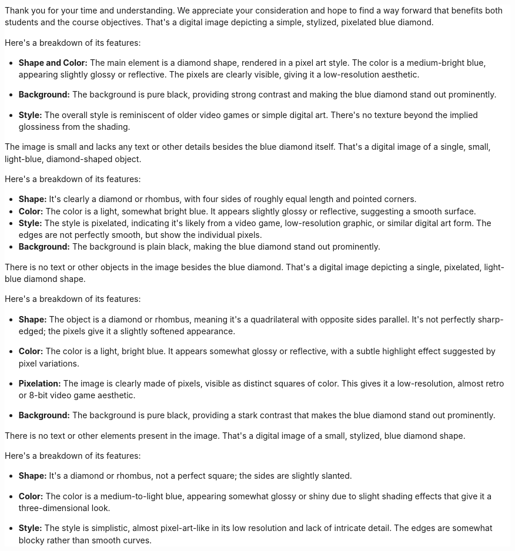 Thank you for your time and understanding. We appreciate your consideration and hope to find a way forward that benefits both students and the course objectives.
That's a digital image depicting a simple, stylized, pixelated blue diamond. 


Here's a breakdown of its features:

* **Shape and Color:** The main element is a diamond shape, rendered in a pixel art style.  The color is a medium-bright blue, appearing slightly glossy or reflective. The pixels are clearly visible, giving it a low-resolution aesthetic.

* **Background:** The background is pure black, providing strong contrast and making the blue diamond stand out prominently.

* **Style:** The overall style is reminiscent of older video games or simple digital art.  There's no texture beyond the implied glossiness from the shading.

The image is small and lacks any text or other details besides the blue diamond itself.
 That's a digital image of a single, small, light-blue, diamond-shaped object. 


Here's a breakdown of its features:

* **Shape:** It's clearly a diamond or rhombus, with four sides of roughly equal length and pointed corners.
* **Color:** The color is a light, somewhat bright blue.  It appears slightly glossy or reflective, suggesting a smooth surface.
* **Style:** The style is pixelated, indicating it's likely from a video game, low-resolution graphic, or similar digital art form. The edges are not perfectly smooth, but show the individual pixels.
* **Background:** The background is plain black, making the blue diamond stand out prominently.

There is no text or other objects in the image besides the blue diamond.
 That's a digital image depicting a single, pixelated, light-blue diamond shape. 


Here's a breakdown of its features:

* **Shape:** The object is a diamond or rhombus, meaning it's a quadrilateral with opposite sides parallel.  It's not perfectly sharp-edged; the pixels give it a slightly softened appearance.

* **Color:** The color is a light, bright blue.  It appears somewhat glossy or reflective, with a subtle highlight effect suggested by pixel variations.

* **Pixelation:** The image is clearly made of pixels, visible as distinct squares of color. This gives it a low-resolution, almost retro or 8-bit video game aesthetic.

* **Background:** The background is pure black, providing a stark contrast that makes the blue diamond stand out prominently.

There is no text or other elements present in the image.
 That's a digital image of a small, stylized, blue diamond shape. 


Here's a breakdown of its features:

* **Shape:** It's a diamond or rhombus, not a perfect square; the sides are slightly slanted.

* **Color:** The color is a medium-to-light blue, appearing somewhat glossy or shiny due to slight shading effects that give it a three-dimensional look.

* **Style:** The style is simplistic, almost pixel-art-like in its low resolution and lack of intricate detail. The edges are somewhat blocky rather than smooth curves.
